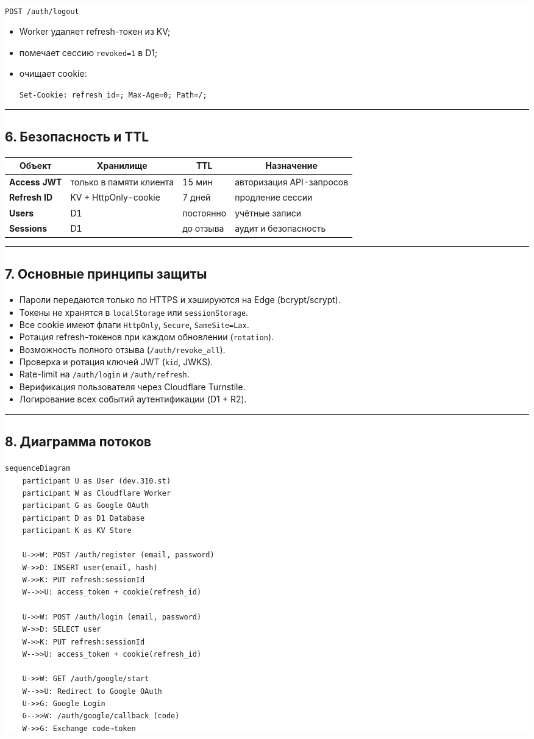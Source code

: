 `POST /auth/logout`

* Worker удаляет refresh-токен из KV;
* помечает сессию `revoked=1` в D1;
* очищает cookie:

  ```
  Set-Cookie: refresh_id=; Max-Age=0; Path=/;
  ```

---

##  6. Безопасность и TTL

| Объект         | Хранилище               | TTL       | Назначение               |
| -------------- | ----------------------- | --------- | ------------------------ |
| **Access JWT** | только в памяти клиента | 15 мин    | авторизация API-запросов |
| **Refresh ID** | KV + HttpOnly-cookie    | 7 дней    | продление сессии         |
| **Users**      | D1                      | постоянно | учётные записи           |
| **Sessions**   | D1                      | до отзыва | аудит и безопасность     |

---

##  7. Основные принципы защиты

* Пароли передаются только по HTTPS и хэшируются на Edge (bcrypt/scrypt).
* Токены не хранятся в `localStorage` или `sessionStorage`.
* Все cookie имеют флаги `HttpOnly`, `Secure`, `SameSite=Lax`.
* Ротация refresh-токенов при каждом обновлении (`rotation`).
* Возможность полного отзыва (`/auth/revoke_all`).
* Проверка и ротация ключей JWT (`kid`, JWKS).
* Rate-limit на `/auth/login` и `/auth/refresh`.
* Верификация пользователя через Cloudflare Turnstile.
* Логирование всех событий аутентификации (D1 + R2).

---

##  8. Диаграмма потоков

```mermaid
sequenceDiagram
    participant U as User (dev.310.st) 
    participant W as Cloudflare Worker
    participant G as Google OAuth
    participant D as D1 Database
    participant K as KV Store

    U->>W: POST /auth/register (email, password)
    W->>D: INSERT user(email, hash)
    W->>K: PUT refresh:sessionId
    W-->>U: access_token + cookie(refresh_id)

    U->>W: POST /auth/login (email, password)
    W->>D: SELECT user
    W->>K: PUT refresh:sessionId
    W-->>U: access_token + cookie(refresh_id)

    U->>W: GET /auth/google/start
    W-->>U: Redirect to Google OAuth
    U->>G: Google Login
    G-->>W: /auth/google/callback (code)
    W->>G: Exchange code→token
```